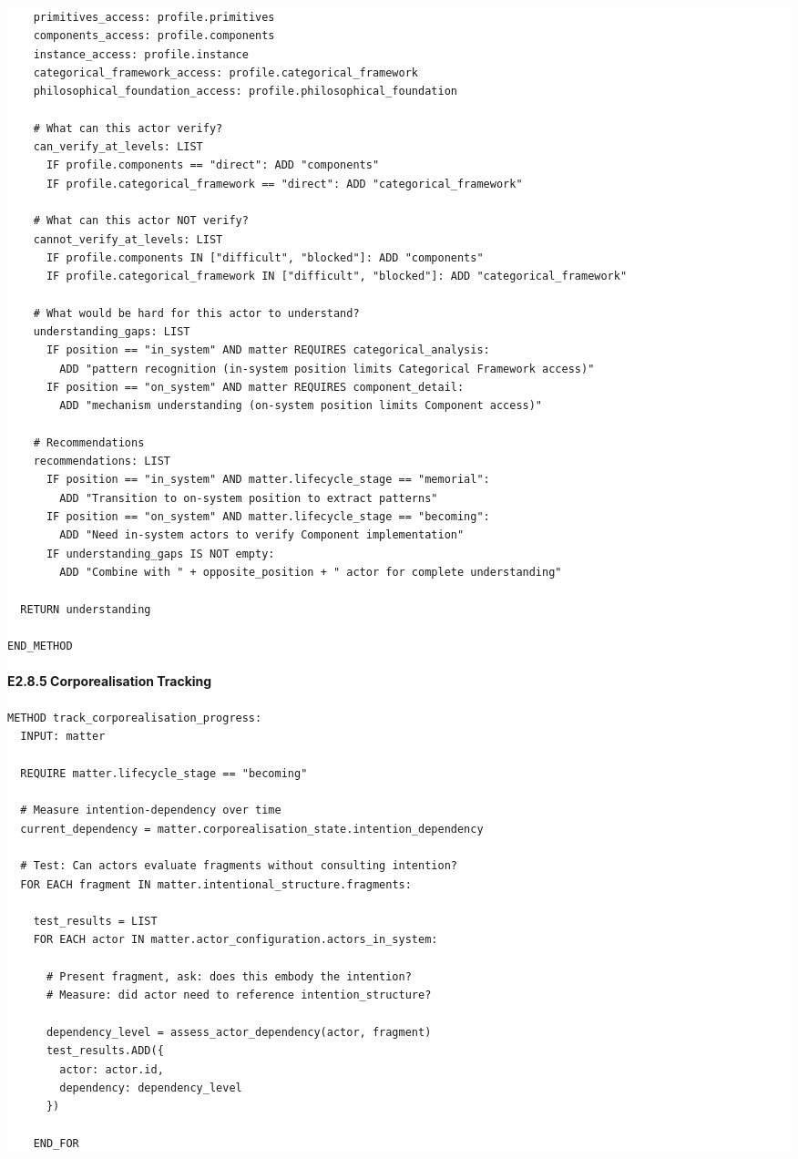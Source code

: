 ```
    primitives_access: profile.primitives
    components_access: profile.components
    instance_access: profile.instance
    categorical_framework_access: profile.categorical_framework
    philosophical_foundation_access: profile.philosophical_foundation

    # What can this actor verify?
    can_verify_at_levels: LIST
      IF profile.components == "direct": ADD "components"
      IF profile.categorical_framework == "direct": ADD "categorical_framework"

    # What can this actor NOT verify?
    cannot_verify_at_levels: LIST
      IF profile.components IN ["difficult", "blocked"]: ADD "components"
      IF profile.categorical_framework IN ["difficult", "blocked"]: ADD "categorical_framework"

    # What would be hard for this actor to understand?
    understanding_gaps: LIST
      IF position == "in_system" AND matter REQUIRES categorical_analysis:
        ADD "pattern recognition (in-system position limits Categorical Framework access)"
      IF position == "on_system" AND matter REQUIRES component_detail:
        ADD "mechanism understanding (on-system position limits Component access)"

    # Recommendations
    recommendations: LIST
      IF position == "in_system" AND matter.lifecycle_stage == "memorial":
        ADD "Transition to on-system position to extract patterns"
      IF position == "on_system" AND matter.lifecycle_stage == "becoming":
        ADD "Need in-system actors to verify Component implementation"
      IF understanding_gaps IS NOT empty:
        ADD "Combine with " + opposite_position + " actor for complete understanding"

  RETURN understanding

END_METHOD
```

#### E2.8.5 Corporealisation Tracking

```
METHOD track_corporealisation_progress:
  INPUT: matter

  REQUIRE matter.lifecycle_stage == "becoming"

  # Measure intention-dependency over time
  current_dependency = matter.corporealisation_state.intention_dependency

  # Test: Can actors evaluate fragments without consulting intention?
  FOR EACH fragment IN matter.intentional_structure.fragments:

    test_results = LIST
    FOR EACH actor IN matter.actor_configuration.actors_in_system:

      # Present fragment, ask: does this embody the intention?
      # Measure: did actor need to reference intention_structure?

      dependency_level = assess_actor_dependency(actor, fragment)
      test_results.ADD({
        actor: actor.id,
        dependency: dependency_level
      })

    END_FOR
```